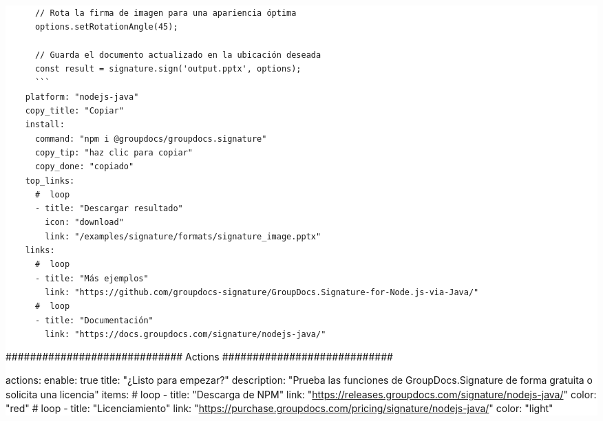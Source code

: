          // Rota la firma de imagen para una apariencia óptima
          options.setRotationAngle(45);

          // Guarda el documento actualizado en la ubicación deseada
          const result = signature.sign('output.pptx', options);
          ```
        platform: "nodejs-java"
        copy_title: "Copiar"
        install:
          command: "npm i @groupdocs/groupdocs.signature"
          copy_tip: "haz clic para copiar"
          copy_done: "copiado"
        top_links:
          #  loop
          - title: "Descargar resultado"
            icon: "download"
            link: "/examples/signature/formats/signature_image.pptx"
        links:
          #  loop
          - title: "Más ejemplos"
            link: "https://github.com/groupdocs-signature/GroupDocs.Signature-for-Node.js-via-Java/"
          #  loop
          - title: "Documentación"
            link: "https://docs.groupdocs.com/signature/nodejs-java/"
            

            


############################# Actions ############################

actions:
  enable: true
  title: "¿Listo para empezar?"
  description: "Prueba las funciones de GroupDocs.Signature de forma gratuita o solicita una licencia"
  items:
    #  loop
    - title: "Descarga de NPM"
      link: "https://releases.groupdocs.com/signature/nodejs-java/"
      color: "red"
        #  loop
    - title: "Licenciamiento"
      link: "https://purchase.groupdocs.com/pricing/signature/nodejs-java/"
      color: "light"

